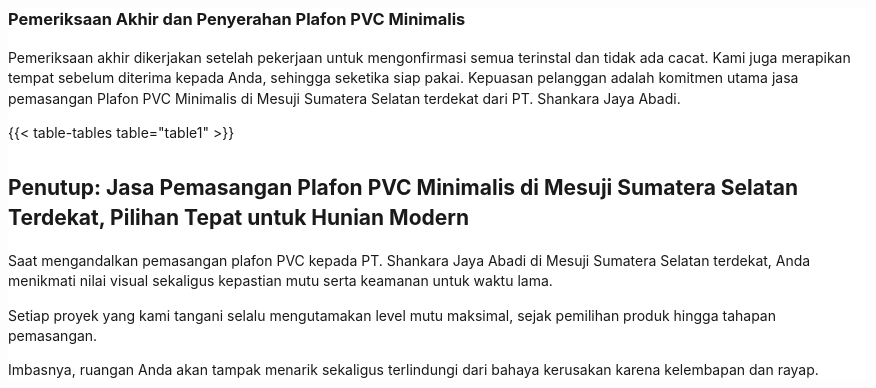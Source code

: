 ### Pemeriksaan Akhir dan Penyerahan Plafon PVC Minimalis

Pemeriksaan akhir dikerjakan setelah pekerjaan untuk mengonfirmasi semua terinstal dan tidak ada cacat. Kami juga merapikan tempat sebelum diterima kepada Anda, sehingga seketika siap pakai. Kepuasan pelanggan adalah komitmen utama jasa pemasangan Plafon PVC Minimalis di Mesuji Sumatera Selatan terdekat dari PT. Shankara Jaya Abadi.

{{< table-tables table="table1" >}}

## Penutup: Jasa Pemasangan Plafon PVC Minimalis di Mesuji Sumatera Selatan Terdekat, Pilihan Tepat untuk Hunian Modern

Saat mengandalkan pemasangan plafon PVC kepada PT. Shankara Jaya Abadi di Mesuji Sumatera Selatan terdekat, Anda menikmati nilai visual sekaligus kepastian mutu serta keamanan untuk waktu lama.

Setiap proyek yang kami tangani selalu mengutamakan level mutu maksimal, sejak pemilihan produk hingga tahapan pemasangan.

Imbasnya, ruangan Anda akan tampak menarik sekaligus terlindungi dari bahaya kerusakan karena kelembapan dan rayap.